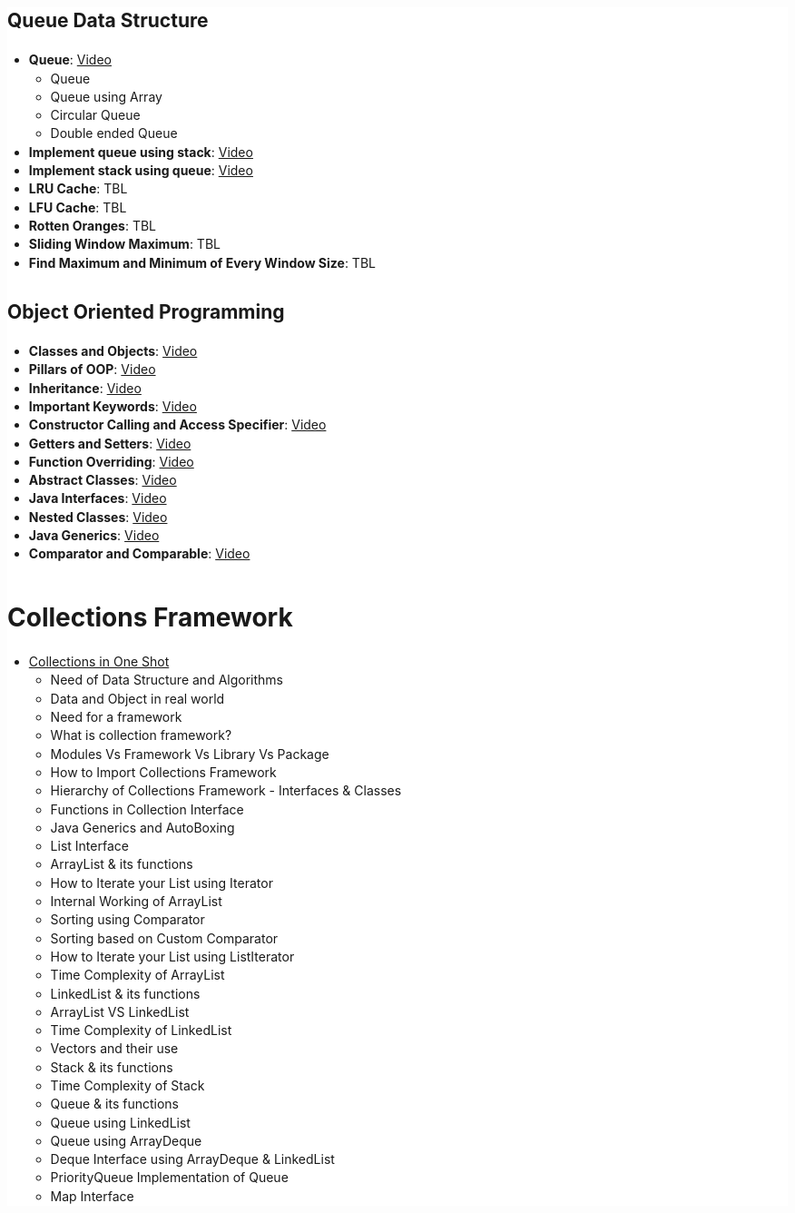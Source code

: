 ## Queue Data Structure

- **Queue**: [Video](https://youtu.be/9m4SZPRQXQI?si=izPej7j2qhbiKrys)
    - Queue
    - Queue using Array
    - Circular Queue
    - Double ended Queue
- **Implement queue using stack**: [Video](https://youtu.be/Enygu8ivr0w?si=SgzjEHke5oc_cwdk)
- **Implement stack using queue**: [Video](https://youtu.be/z4FxPUgXn90?si=86tva8iOIGV5E74n)
- **LRU Cache**: TBL
- **LFU Cache**: TBL
- **Rotten Oranges**: TBL
- **Sliding Window Maximum**: TBL
- **Find Maximum and Minimum of Every Window Size**: TBL

## Object Oriented Programming

- **Classes and Objects**: [Video](https://youtu.be/yGT6-P3XGrg?si=A8C7Bhnk9Jw9_3Eo)
- **Pillars of OOP**: [Video](https://youtu.be/G5djyUY_LKc?si=3pWEptBtHSDmXZdw)
- **Inheritance**: [Video](https://youtu.be/5_pMrxQ17rY?si=3KP2Dq9CFLHYbF4r)
- **Important Keywords**: [Video](https://youtu.be/txtsaKx3eME?si=F5RFc62AkV6TCvKW)
- **Constructor Calling and Access Specifier**: [Video](https://youtu.be/7VLroC57Exk?si=Gojo6PdpxLRQEk46)
- **Getters and Setters**: [Video](https://youtu.be/W1P7tvRWZvs?si=_VVQEdr-AJFUvFUi)
- **Function Overriding**: [Video](https://youtu.be/_Xog65pQgDk?si=WpwfA8BgXA5urOgL)
- **Abstract Classes**: [Video](https://youtu.be/MrK_eL96fnY?si=7HCmcqIDdDFCJzUp)
- **Java Interfaces**: [Video](https://youtu.be/a2QGa30h3Is?si=Fo2_E2upIdm_6YRe)
- **Nested Classes**: [Video](https://youtu.be/rjWDZt7hbD8?si=rRLug4uAy0i81Tbt)
- **Java Generics**: [Video](https://youtu.be/vGG9d_FEl60?si=IfDlHPpCONjSEbod)
- **Comparator and Comparable**: [Video](https://youtu.be/quegYlReztM?si=ywgPQvHFaTwPKrFC)

# Collections Framework
- [Collections in One Shot](https://youtu.be/CRG9tcCr8iU)
    - Need of Data Structure and Algorithms
    - Data and Object in real world
    - Need for a framework
    - What is collection framework?
    - Modules Vs Framework Vs Library Vs Package
    - How to Import Collections Framework
    - Hierarchy of Collections Framework - Interfaces & Classes
    - Functions in Collection Interface
    - Java Generics and AutoBoxing
    - List Interface
    - ArrayList & its functions
    - How to Iterate your List using Iterator
    - Internal Working of ArrayList
    - Sorting using Comparator
    - Sorting based on Custom Comparator
    - How to Iterate your List using ListIterator
    - Time Complexity of ArrayList
    - LinkedList & its functions
    - ArrayList VS LinkedList
    - Time Complexity of LinkedList
    - Vectors and their use
    - Stack & its functions
    - Time Complexity of Stack
    - Queue & its functions
    - Queue using LinkedList
    - Queue using ArrayDeque
    - Deque Interface using ArrayDeque & LinkedList
    - PriorityQueue Implementation of Queue
    - Map Interface